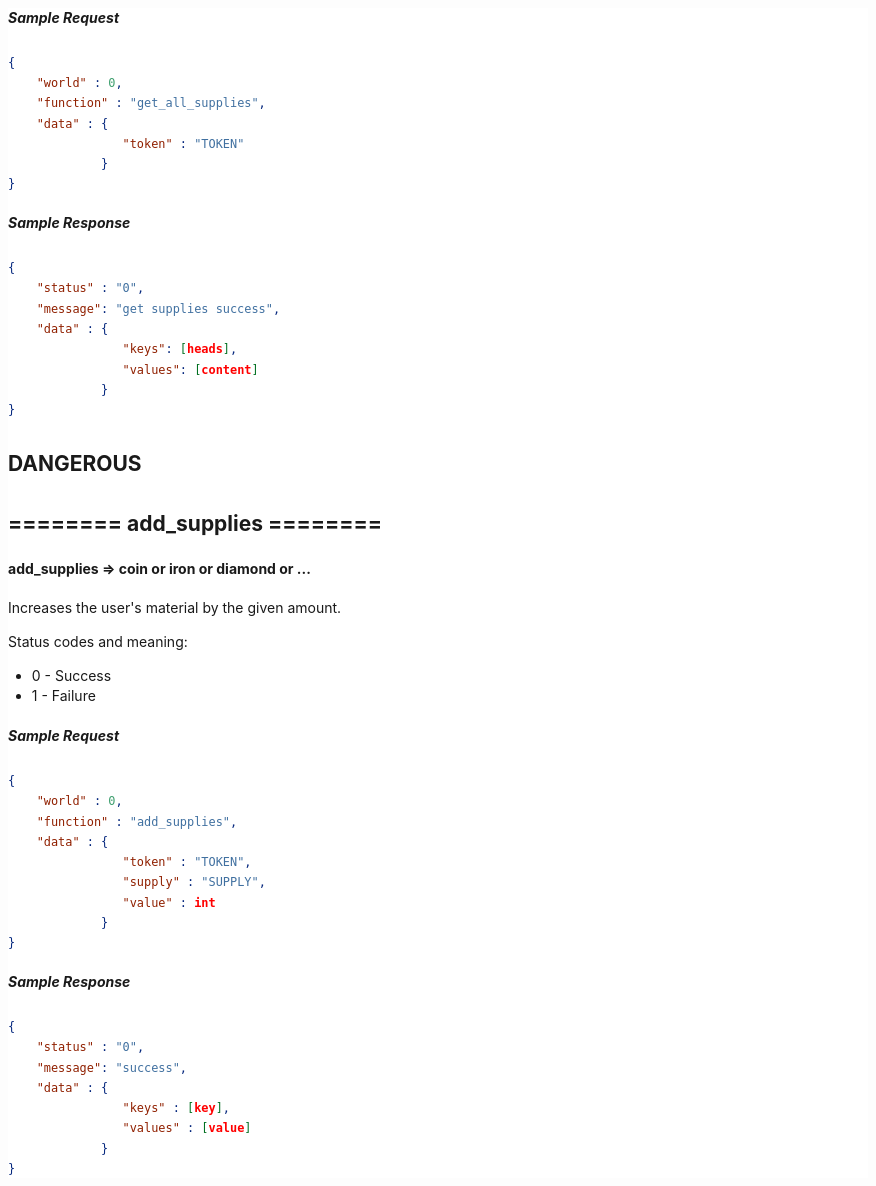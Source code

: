 ##### Sample Request
```json
{
	"world" : 0,
	"function" : "get_all_supplies",
	"data" : {
				"token" : "TOKEN"
			 }
}
```

##### Sample Response

```json
{
	"status" : "0",
	"message": "get supplies success",
	"data" : {
        		"keys": [heads],
              	"values": [content]
    		 }
}
```



## DANGEROUS 

## ========   add\_supplies   ========

#### add\_supplies  => coin or iron or diamond or ...

Increases the user's material by the given amount.

Status codes and meaning:

- 0 - Success
- 1 - Failure


##### Sample Request
```json
{
	"world" : 0,
	"function" : "add_supplies",
	"data" : {
				"token" : "TOKEN",
				"supply" : "SUPPLY",
				"value" : int
			 }
}
```

##### Sample Response
```json
{
	"status" : "0",
	"message": "success",
	"data" : {
				"keys" : [key],
				"values" : [value]
			 }
}
```
